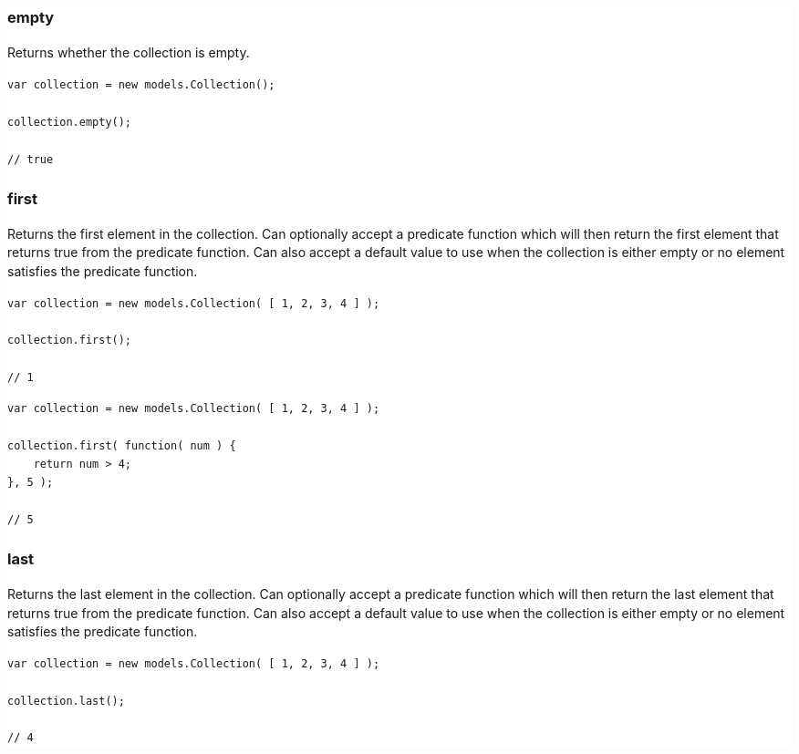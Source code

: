 ```cfc
```


### empty
Returns whether the collection is empty.

```cfc
var collection = new models.Collection();

collection.empty();

// true
```

### first
Returns the first element in the collection.
Can optionally accept a predicate function which will then return the first element that returns true from the predicate function.
Can also accept a default value to use when the collection is either empty or no element satisfies the predicate function.

```cfc
var collection = new models.Collection( [ 1, 2, 3, 4 ] );

collection.first();

// 1
```

```cfc
var collection = new models.Collection( [ 1, 2, 3, 4 ] );

collection.first( function( num ) {
    return num > 4;
}, 5 );

// 5
```

### last
Returns the last element in the collection.
Can optionally accept a predicate function which will then return the last element that returns true from the predicate function.
Can also accept a default value to use when the collection is either empty or no element satisfies the predicate function.

```cfc
var collection = new models.Collection( [ 1, 2, 3, 4 ] );

collection.last();

// 4
```
